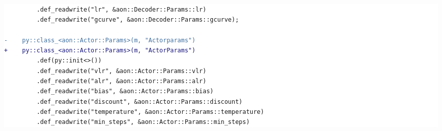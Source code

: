 ```diff
         .def_readwrite("lr", &aon::Decoder::Params::lr)
         .def_readwrite("gcurve", &aon::Decoder::Params::gcurve);
 
-    py::class_<aon::Actor::Params>(m, "Actorparams")
+    py::class_<aon::Actor::Params>(m, "ActorParams")
         .def(py::init<>())
         .def_readwrite("vlr", &aon::Actor::Params::vlr)
         .def_readwrite("alr", &aon::Actor::Params::alr)
         .def_readwrite("bias", &aon::Actor::Params::bias)
         .def_readwrite("discount", &aon::Actor::Params::discount)
         .def_readwrite("temperature", &aon::Actor::Params::temperature)
         .def_readwrite("min_steps", &aon::Actor::Params::min_steps)
```

